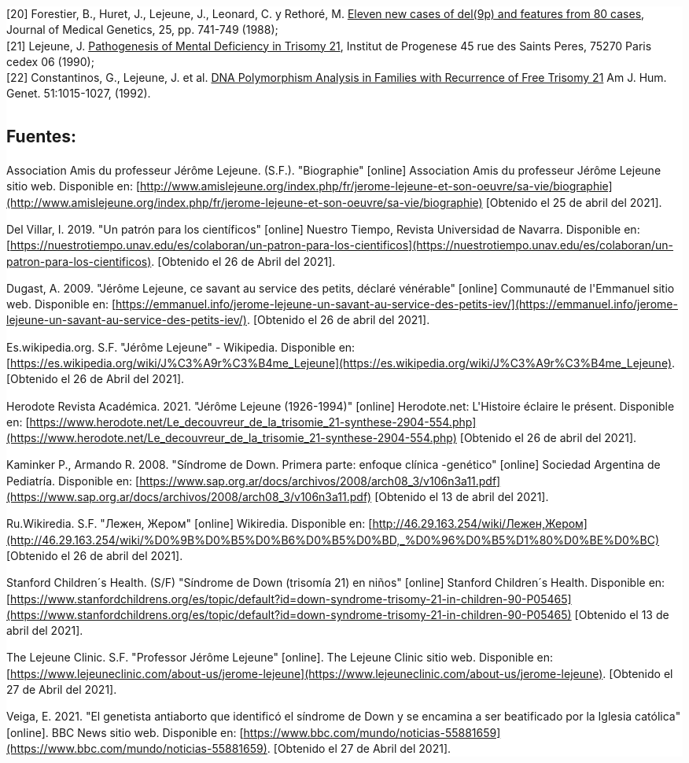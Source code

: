 [20] Forestier, B., Huret, J., Lejeune, J., Leonard, C. y Rethoré, M. [Eleven new cases of del(9p) and features from 80 cases](http://publications.fondationlejeune.org/article.asp?filename=fjl389.xml), Journal of Medical Genetics, 25, pp. 741-749 (1988);  
[21] Lejeune, J. [Pathogenesis of Mental Deficiency in Trisomy 21](http://publications.fondationlejeune.org/article.asp?filename=fjl413.xml), Institut de Progenese 45 rue des Saints Peres, 75270 Paris cedex 06 (1990);  
[22] Constantinos, G., Lejeune, J. et al. [DNA Polymorphism Analysis in Families with Recurrence of Free Trisomy 21](http://publications.fondationlejeune.org/article.asp?filename=fjl470.xml) Am J. Hum. Genet. 51:1015-1027, (1992).
## Fuentes:
Association Amis du professeur Jérôme Lejeune. (S.F.). "Biographie" [online] Association Amis du professeur Jérôme Lejeune sitio web. Disponible en: [http://www.amislejeune.org/index.php/fr/jerome-lejeune-et-son-oeuvre/sa-vie/biographie](http://www.amislejeune.org/index.php/fr/jerome-lejeune-et-son-oeuvre/sa-vie/biographie) [Obtenido el 25 de abril del 2021].

Del Villar, I. 2019. "Un patrón para los científicos" [online] Nuestro Tiempo, Revista Universidad de Navarra. Disponible en: [https://nuestrotiempo.unav.edu/es/colaboran/un-patron-para-los-cientificos](https://nuestrotiempo.unav.edu/es/colaboran/un-patron-para-los-cientificos). [Obtenido el 26 de Abril del 2021].

Dugast, A. 2009. "Jérôme Lejeune, ce savant au service des petits, déclaré vénérable" [online] Communauté de l'Emmanuel sitio web. Disponible en: [https://emmanuel.info/jerome-lejeune-un-savant-au-service-des-petits-iev/](https://emmanuel.info/jerome-lejeune-un-savant-au-service-des-petits-iev/). [Obtenido el 26 de abril del 2021].

Es.wikipedia.org. S.F. "Jérôme Lejeune" - Wikipedia. Disponible en: [https://es.wikipedia.org/wiki/J%C3%A9r%C3%B4me_Lejeune](https://es.wikipedia.org/wiki/J%C3%A9r%C3%B4me_Lejeune). [Obtenido el 26 de Abril del 2021].

Herodote Revista Académica. 2021. "Jérôme Lejeune (1926-1994)" [online] Herodote.net: L'Histoire éclaire le présent. Disponible en: [https://www.herodote.net/Le_decouvreur_de_la_trisomie_21-synthese-2904-554.php](https://www.herodote.net/Le_decouvreur_de_la_trisomie_21-synthese-2904-554.php) [Obtenido el 26 de abril del 2021].

Kaminker P., Armando R. 2008. "Síndrome de Down. Primera parte: enfoque clínica -genético" [online] Sociedad Argentina de Pediatría. Disponible en: [https://www.sap.org.ar/docs/archivos/2008/arch08_3/v106n3a11.pdf](https://www.sap.org.ar/docs/archivos/2008/arch08_3/v106n3a11.pdf) [Obtenido el 13 de abril del 2021].

Ru.Wikiredia. S.F. "Лежен, Жером" [online] Wikiredia. Disponible en: [http://46.29.163.254/wiki/Лежен,Жером](http://46.29.163.254/wiki/%D0%9B%D0%B5%D0%B6%D0%B5%D0%BD,_%D0%96%D0%B5%D1%80%D0%BE%D0%BC) [Obtenido el 26 de abril del 2021].

Stanford Children´s Health. (S/F) "Síndrome de Down (trisomía 21) en niños" [online] Stanford Children´s Health. Disponible en: [https://www.stanfordchildrens.org/es/topic/default?id=down-syndrome-trisomy-21-in-children-90-P05465](https://www.stanfordchildrens.org/es/topic/default?id=down-syndrome-trisomy-21-in-children-90-P05465) [Obtenido el 13 de abril del 2021].

The Lejeune Clinic. S.F. "Professor Jérôme Lejeune" [online]. The Lejeune Clinic sitio web. Disponible en: [https://www.lejeuneclinic.com/about-us/jerome-lejeune](https://www.lejeuneclinic.com/about-us/jerome-lejeune). [Obtenido el 27 de Abril del 2021]. 

Veiga, E. 2021. "El genetista antiaborto que identificó el síndrome de Down y se encamina a ser beatificado por la Iglesia católica" [online]. BBC News sitio web. Disponible en: [https://www.bbc.com/mundo/noticias-55881659](https://www.bbc.com/mundo/noticias-55881659). [Obtenido el 27 de Abril del 2021]. 
